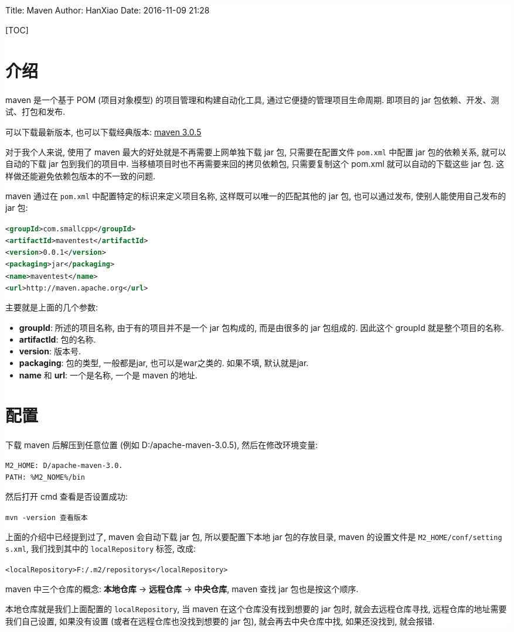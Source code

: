 Title: Maven
Author: HanXiao
Date: 2016-11-09 21:28

[TOC]

# 介绍
maven 是一个基于 POM (项目对象模型) 的项目管理和构建自动化工具, 通过它便捷的管理项目生命周期. 即项目的 jar 包依赖、开发、测试、打包和发布.

可以下载最新版本, 也可以下载经典版本: [maven 3.0.5](http://archive.apache.org/dist/maven/maven-3/3.0.5/binaries/)

对于我个人来说, 使用了 maven 最大的好处就是不再需要上网单独下载 jar 包, 只需要在配置文件 `pom.xml` 中配置 jar 包的依赖关系, 就可以自动的下载 jar 包到我们的项目中. 当移植项目时也不再需要来回的拷贝依赖包, 只需要复制这个 pom.xml 就可以自动的下载这些 jar 包. 这样做还能避免依赖包版本的不一致的问题.

maven 通过在 `pom.xml` 中配置特定的标识来定义项目名称, 这样既可以唯一的匹配其他的 jar 包, 也可以通过发布, 使别人能使用自己发布的 jar 包:

```xml
<groupId>com.smallcpp</groupId>
<artifactId>maventest</artifactId>
<version>0.0.1</version>
<packaging>jar</packaging>
<name>maventest</name>
<url>http://maven.apache.org</url>
```

主要就是上面的几个参数:

- **groupId**: 所述的项目名称, 由于有的项目并不是一个 jar 包构成的, 而是由很多的 jar 包组成的. 因此这个 groupId 就是整个项目的名称.
- **artifactId**: 包的名称.
- **version**: 版本号.
- **packaging**: 包的类型, 一般都是jar, 也可以是war之类的. 如果不填, 默认就是jar.
- **name** 和 **url**: 一个是名称, 一个是 maven 的地址.

# 配置
下载 maven 后解压到任意位置 (例如 D:/apache-maven-3.0.5), 然后在修改环境变量:

```
M2_HOME: D/apache-maven-3.0.
PATH: %M2_NOME%/bin
```

然后打开 cmd 查看是否设置成功:

```
mvn -version 查看版本
```

上面的介绍中已经提到过了, maven 会自动下载 jar 包, 所以要配置下本地 jar 包的存放目录, maven 的设置文件是 `M2_HOME/conf/settings.xml`, 我们找到其中的 `localRepository` 标签, 改成:

```
<localRepository>F:/.m2/repositorys</localRepository>
```

maven 中三个仓库的概念: **本地仓库** \-\> **远程仓库** \-\> **中央仓库**, maven 查找 jar 包也是按这个顺序.

本地仓库就是我们上面配置的 `localRepository`, 当 maven 在这个仓库没有找到想要的 jar 包时, 就会去远程仓库寻找, 远程仓库的地址需要我们自己设置, 如果没有设置 (或者在远程仓库也没找到想要的 jar 包), 就会再去中央仓库中找, 如果还没找到, 就会报错.
